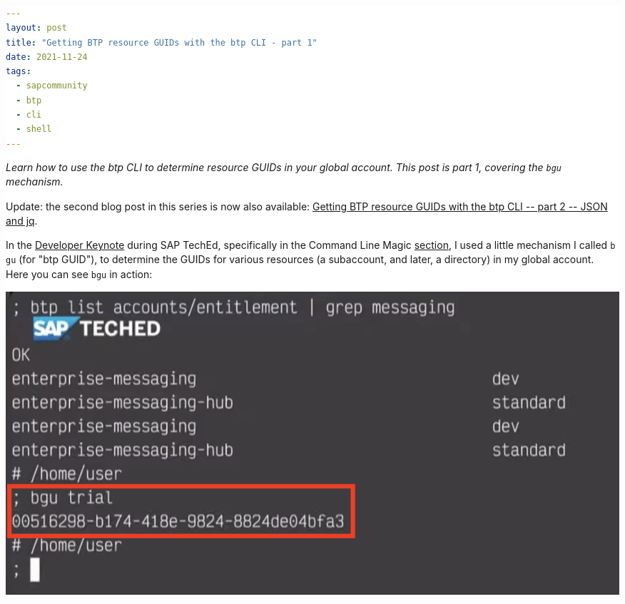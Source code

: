 ```yaml
---
layout: post
title: "Getting BTP resource GUIDs with the btp CLI - part 1"
date: 2021-11-24
tags:
  - sapcommunity
  - btp
  - cli
  - shell
---
```

*Learn how to use the btp CLI to determine resource GUIDs in your global
account. This post is part 1, covering the `bgu` mechanism.*

Update: the second blog post in this series is now also available:
[Getting BTP resource GUIDs with the btp CLI -- part 2 -- JSON and
jq](https://blogs.sap.com/2021/12/01/getting-btp-resource-guids-with-the-btp-cli-part-2-json-and-jq/).

In the [Developer
Keynote](https://reg.sapevents.sap.com/flow/sap/sapteched2021/portal/page/sessions/session/1632238684525001QKhY)
during SAP TechEd, specifically in the Command Line Magic
[section](https://github.com/SAP-samples/teched2021-developer-keynote#sections),
I used a little mechanism I called `bgu` (for "btp GUID"), to
determine the GUIDs for various resources (a subaccount, and later, a
directory) in my global account. Here you can see `bgu` in action:

![](/images/2021/11/bgu-trial-1.png)
